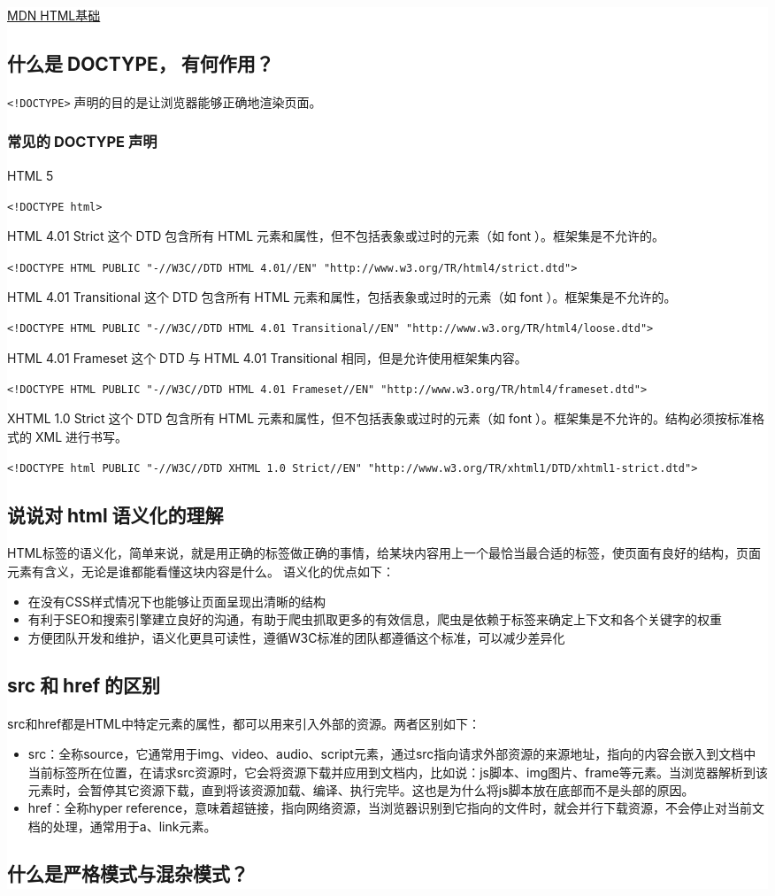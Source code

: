 [MDN HTML基础](https://developer.mozilla.org/zh-CN/docs/Learn/HTML/Introduction_to_HTML)

## 什么是 DOCTYPE， 有何作用？

`<!DOCTYPE>` 声明的目的是让浏览器能够正确地渲染页面。

### 常见的 DOCTYPE 声明
HTML 5
```
<!DOCTYPE html>
```
HTML 4.01 Strict
这个 DTD 包含所有 HTML 元素和属性，但不包括表象或过时的元素（如 font ）。框架集是不允许的。
```
<!DOCTYPE HTML PUBLIC "-//W3C//DTD HTML 4.01//EN" "http://www.w3.org/TR/html4/strict.dtd">
```
HTML 4.01 Transitional
这个 DTD 包含所有 HTML 元素和属性，包括表象或过时的元素（如 font ）。框架集是不允许的。
```
<!DOCTYPE HTML PUBLIC "-//W3C//DTD HTML 4.01 Transitional//EN" "http://www.w3.org/TR/html4/loose.dtd">
```
HTML 4.01 Frameset
这个 DTD 与 HTML 4.01 Transitional 相同，但是允许使用框架集内容。
```
<!DOCTYPE HTML PUBLIC "-//W3C//DTD HTML 4.01 Frameset//EN" "http://www.w3.org/TR/html4/frameset.dtd">
```
XHTML 1.0 Strict
这个 DTD 包含所有 HTML 元素和属性，但不包括表象或过时的元素（如 font ）。框架集是不允许的。结构必须按标准格式的 XML 进行书写。
```
<!DOCTYPE html PUBLIC "-//W3C//DTD XHTML 1.0 Strict//EN" "http://www.w3.org/TR/xhtml1/DTD/xhtml1-strict.dtd">
```

## 说说对 html 语义化的理解

HTML标签的语义化，简单来说，就是用正确的标签做正确的事情，给某块内容用上一个最恰当最合适的标签，使页面有良好的结构，页面元素有含义，无论是谁都能看懂这块内容是什么。
语义化的优点如下：

* 在没有CSS样式情况下也能够让页面呈现出清晰的结构
* 有利于SEO和搜索引擎建立良好的沟通，有助于爬虫抓取更多的有效信息，爬虫是依赖于标签来确定上下文和各个关键字的权重
* 方便团队开发和维护，语义化更具可读性，遵循W3C标准的团队都遵循这个标准，可以减少差异化

## src 和 href 的区别

src和href都是HTML中特定元素的属性，都可以用来引入外部的资源。两者区别如下：

* src：全称source，它通常用于img、video、audio、script元素，通过src指向请求外部资源的来源地址，指向的内容会嵌入到文档中当前标签所在位置，在请求src资源时，它会将资源下载并应用到文档内，比如说：js脚本、img图片、frame等元素。当浏览器解析到该元素时，会暂停其它资源下载，直到将该资源加载、编译、执行完毕。这也是为什么将js脚本放在底部而不是头部的原因。
* href：全称hyper reference，意味着超链接，指向网络资源，当浏览器识别到它指向的⽂件时，就会并⾏下载资源，不会停⽌对当前⽂档的处理，通常用于a、link元素。

## 什么是严格模式与混杂模式？
